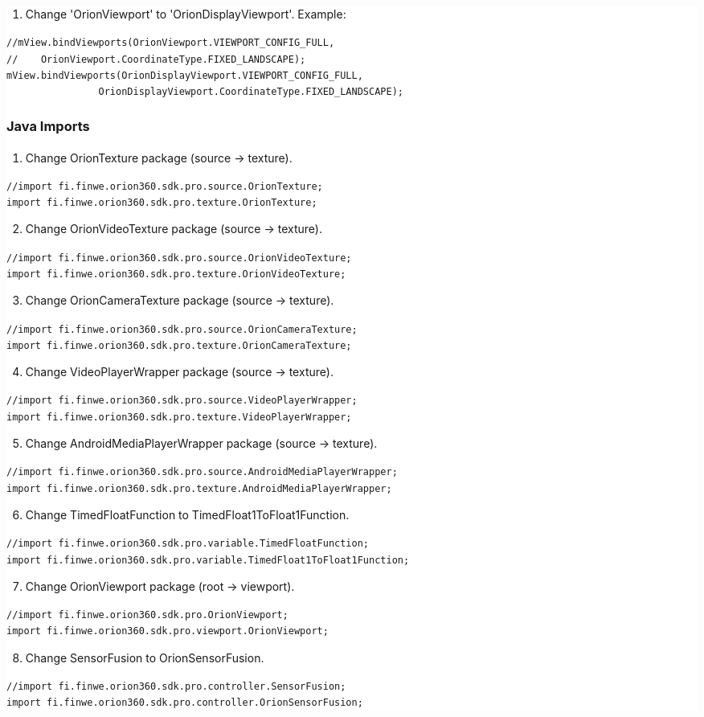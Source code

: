 1. Change 'OrionViewport' to 'OrionDisplayViewport'. Example:
```
//mView.bindViewports(OrionViewport.VIEWPORT_CONFIG_FULL, 
//    OrionViewport.CoordinateType.FIXED_LANDSCAPE);
mView.bindViewports(OrionDisplayViewport.VIEWPORT_CONFIG_FULL,
                OrionDisplayViewport.CoordinateType.FIXED_LANDSCAPE);
```

### Java Imports

1. Change OrionTexture package (source -> texture).
```
//import fi.finwe.orion360.sdk.pro.source.OrionTexture;
import fi.finwe.orion360.sdk.pro.texture.OrionTexture;
```

2. Change OrionVideoTexture package (source -> texture).
```
//import fi.finwe.orion360.sdk.pro.source.OrionVideoTexture;
import fi.finwe.orion360.sdk.pro.texture.OrionVideoTexture;
```

3. Change OrionCameraTexture package (source -> texture).
```
//import fi.finwe.orion360.sdk.pro.source.OrionCameraTexture;
import fi.finwe.orion360.sdk.pro.texture.OrionCameraTexture;
```

4. Change VideoPlayerWrapper package (source -> texture).
```
//import fi.finwe.orion360.sdk.pro.source.VideoPlayerWrapper;
import fi.finwe.orion360.sdk.pro.texture.VideoPlayerWrapper;
```

5. Change AndroidMediaPlayerWrapper package (source -> texture).
```
//import fi.finwe.orion360.sdk.pro.source.AndroidMediaPlayerWrapper;
import fi.finwe.orion360.sdk.pro.texture.AndroidMediaPlayerWrapper;
```

6. Change TimedFloatFunction to TimedFloat1ToFloat1Function.
```
//import fi.finwe.orion360.sdk.pro.variable.TimedFloatFunction;
import fi.finwe.orion360.sdk.pro.variable.TimedFloat1ToFloat1Function;
```

7. Change OrionViewport package (root -> viewport).
```
//import fi.finwe.orion360.sdk.pro.OrionViewport;
import fi.finwe.orion360.sdk.pro.viewport.OrionViewport;
```

8. Change SensorFusion to OrionSensorFusion.
```
//import fi.finwe.orion360.sdk.pro.controller.SensorFusion;
import fi.finwe.orion360.sdk.pro.controller.OrionSensorFusion;
```
